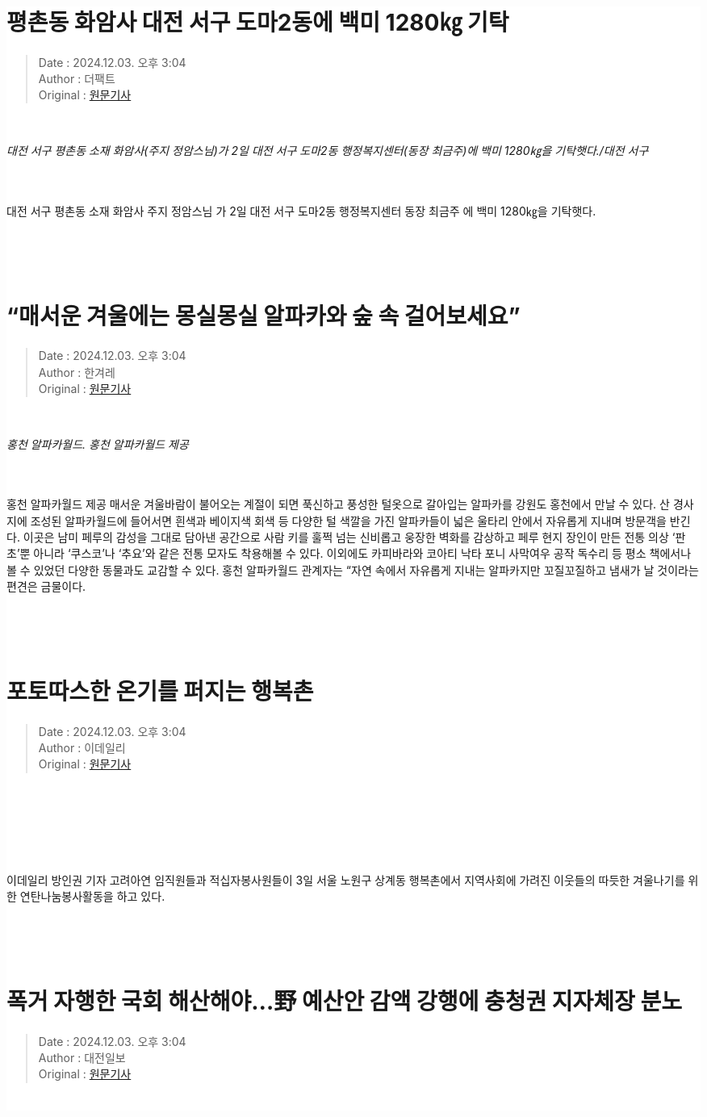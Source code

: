   
# 평촌동 화암사 대전 서구 도마2동에 백미 1280㎏ 기탁  
  
> Date : 2024.12.03. 오후 3:04  
> Author : 더팩트  
> Original : [원문기사](https://n.news.naver.com/mnews/article/629/0000343887?sid=102)  
<br/>  
  
<img alt="대전 서구 평촌동 소재 화암사(주지 정암스님)가 2일 대전 서구 도마2동 행정복지센터(동장 최금주)에 백미 1280㎏을 기탁햇다./대전 서구" class="_LAZY_LOADING _LAZY_LOADING_INIT_HIDE" src="https://imgnews.pstatic.net/image/629/2024/12/03/202419651733205703_20241203150417673.jpg?type=w860" id="img1" style="display: none;"></img><em class="img_desc">대전 서구 평촌동 소재 화암사(주지 정암스님)가 2일 대전 서구 도마2동 행정복지센터(동장 최금주)에 백미 1280㎏을 기탁햇다./대전 서구</em>  
<br/><br/>  
  
대전 서구 평촌동 소재 화암사 주지 정암스님 가 2일 대전 서구 도마2동 행정복지센터 동장 최금주 에 백미 1280㎏을 기탁햇다.  
<br/><br/><br/>  

  
# “매서운 겨울에는 몽실몽실 알파카와 숲 속 걸어보세요”  
  
> Date : 2024.12.03. 오후 3:04  
> Author : 한겨레  
> Original : [원문기사](https://n.news.naver.com/mnews/article/028/0002719184?sid=102)  
<br/>  
  
<img alt="홍천 알파카월드. 홍천 알파카월드 제공" class="_LAZY_LOADING _LAZY_LOADING_INIT_HIDE" src="https://imgnews.pstatic.net/image/028/2024/12/03/0002719184_001_20241203150415241.jpg?type=w860" id="img1" style="display: none;"></img><em class="img_desc">홍천 알파카월드. 홍천 알파카월드 제공</em>  
<br/><br/>  
  
홍천 알파카월드 제공 매서운 겨울바람이 불어오는 계절이 되면 푹신하고 풍성한 털옷으로 갈아입는 알파카를 강원도 홍천에서 만날 수 있다.
산 경사지에 조성된 알파카월드에 들어서면 흰색과 베이지색 회색 등 다양한 털 색깔을 가진 알파카들이 넓은 울타리 안에서 자유롭게 지내며 방문객을 반긴다.
이곳은 남미 페루의 감성을 그대로 담아낸 공간으로 사람 키를 훌쩍 넘는 신비롭고 웅장한 벽화를 감상하고 페루 현지 장인이 만든 전통 의상 ‘판초’뿐 아니라 ‘쿠스코’나 ‘추요’와 같은 전통 모자도 착용해볼 수 있다.
이외에도 카피바라와 코아티 낙타 포니 사막여우 공작 독수리 등 평소 책에서나 볼 수 있었던 다양한 동물과도 교감할 수 있다.
홍천 알파카월드 관계자는 “자연 속에서 자유롭게 지내는 알파카지만 꼬질꼬질하고 냄새가 날 것이라는 편견은 금물이다.  
<br/><br/><br/>  

  
# 포토따스한 온기를 퍼지는 행복촌  
  
> Date : 2024.12.03. 오후 3:04  
> Author : 이데일리  
> Original : [원문기사](https://n.news.naver.com/mnews/article/018/0005897894?sid=102)  
<br/>  
  
<img alt="" class="_LAZY_LOADING _LAZY_LOADING_INIT_HIDE" src="https://imgnews.pstatic.net/image/018/2024/12/03/0005897894_001_20241203150413309.jpg?type=w860" id="img1" style="display: none;"></img>  
<br/><br/>  
  
이데일리 방인권 기자 고려아연 임직원들과 적십자봉사원들이 3일 서울 노원구 상계동 행복촌에서 지역사회에 가려진 이웃들의 따듯한 겨울나기를 위한 연탄나눔봉사활동을 하고 있다.  
<br/><br/><br/>  

  
# 폭거 자행한 국회 해산해야…野 예산안 감액 강행에 충청권 지자체장 분노  
  
> Date : 2024.12.03. 오후 3:04  
> Author : 대전일보  
> Original : [원문기사](https://n.news.naver.com/mnews/article/656/0000113347?sid=102)  
<br/>  
  